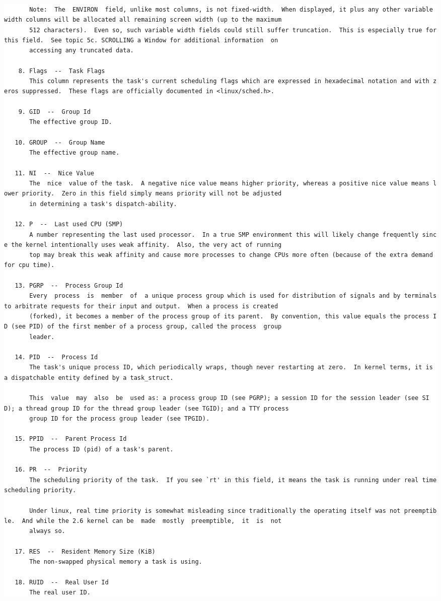           Note:  The  ENVIRON  field, unlike most columns, is not fixed-width.  When displayed, it plus any other variable width columns will be allocated all remaining screen width (up to the maximum
           512 characters).  Even so, such variable width fields could still suffer truncation.  This is especially true for this field.  See topic 5c. SCROLLING a Window for additional information  on
           accessing any truncated data.

        8. Flags  --  Task Flags
           This column represents the task's current scheduling flags which are expressed in hexadecimal notation and with zeros suppressed.  These flags are officially documented in <linux/sched.h>.

        9. GID  --  Group Id
           The effective group ID.

       10. GROUP  --  Group Name
           The effective group name.

       11. NI  --  Nice Value
           The  nice  value of the task.  A negative nice value means higher priority, whereas a positive nice value means lower priority.  Zero in this field simply means priority will not be adjusted
           in determining a task's dispatch-ability.

       12. P  --  Last used CPU (SMP)
           A number representing the last used processor.  In a true SMP environment this will likely change frequently since the kernel intentionally uses weak affinity.  Also, the very act of running
           top may break this weak affinity and cause more processes to change CPUs more often (because of the extra demand for cpu time).

       13. PGRP  --  Process Group Id
           Every  process  is  member  of  a unique process group which is used for distribution of signals and by terminals to arbitrate requests for their input and output.  When a process is created
           (forked), it becomes a member of the process group of its parent.  By convention, this value equals the process ID (see PID) of the first member of a process group, called the process  group
           leader.

       14. PID  --  Process Id
           The task's unique process ID, which periodically wraps, though never restarting at zero.  In kernel terms, it is a dispatchable entity defined by a task_struct.

           This  value  may  also  be  used as: a process group ID (see PGRP); a session ID for the session leader (see SID); a thread group ID for the thread group leader (see TGID); and a TTY process
           group ID for the process group leader (see TPGID).

       15. PPID  --  Parent Process Id
           The process ID (pid) of a task's parent.

       16. PR  --  Priority
           The scheduling priority of the task.  If you see `rt' in this field, it means the task is running under real time scheduling priority.

           Under linux, real time priority is somewhat misleading since traditionally the operating itself was not preemptible.  And while the 2.6 kernel can be  made  mostly  preemptible,  it  is  not
           always so.

       17. RES  --  Resident Memory Size (KiB)
           The non-swapped physical memory a task is using.

       18. RUID  --  Real User Id
           The real user ID.
